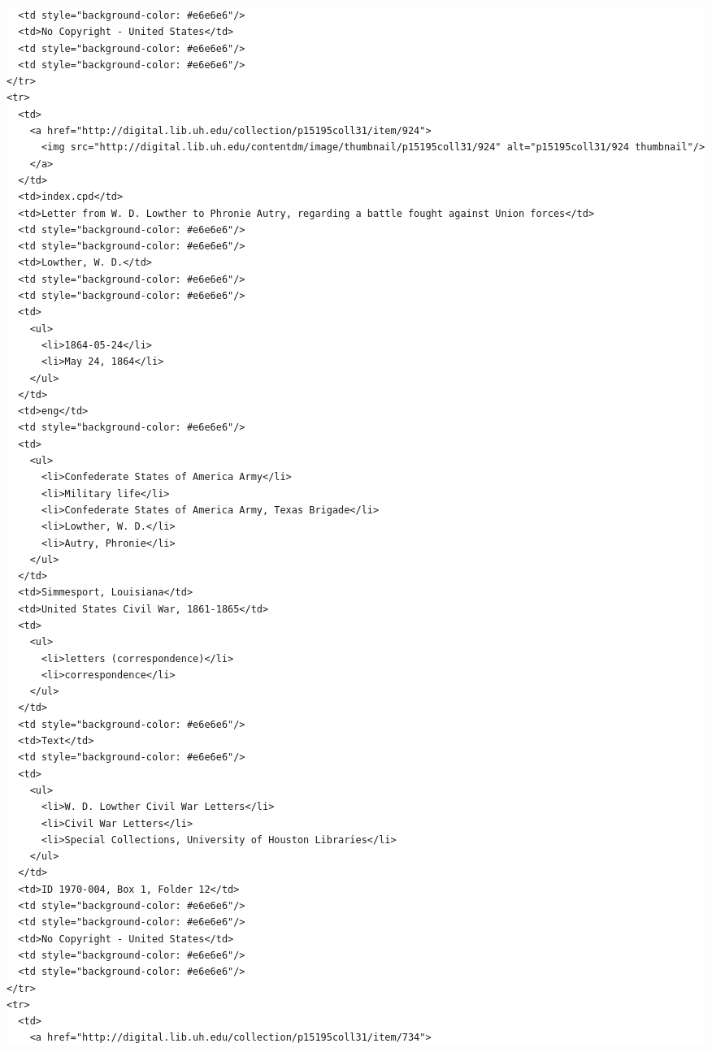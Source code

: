       <td style="background-color: #e6e6e6"/>
      <td>No Copyright - United States</td>
      <td style="background-color: #e6e6e6"/>
      <td style="background-color: #e6e6e6"/>
    </tr>
    <tr>
      <td>
        <a href="http://digital.lib.uh.edu/collection/p15195coll31/item/924">
          <img src="http://digital.lib.uh.edu/contentdm/image/thumbnail/p15195coll31/924" alt="p15195coll31/924 thumbnail"/>
        </a>
      </td>
      <td>index.cpd</td>
      <td>Letter from W. D. Lowther to Phronie Autry, regarding a battle fought against Union forces</td>
      <td style="background-color: #e6e6e6"/>
      <td style="background-color: #e6e6e6"/>
      <td>Lowther, W. D.</td>
      <td style="background-color: #e6e6e6"/>
      <td style="background-color: #e6e6e6"/>
      <td>
        <ul>
          <li>1864-05-24</li>
          <li>May 24, 1864</li>
        </ul>
      </td>
      <td>eng</td>
      <td style="background-color: #e6e6e6"/>
      <td>
        <ul>
          <li>Confederate States of America Army</li>
          <li>Military life</li>
          <li>Confederate States of America Army, Texas Brigade</li>
          <li>Lowther, W. D.</li>
          <li>Autry, Phronie</li>
        </ul>
      </td>
      <td>Simmesport, Louisiana</td>
      <td>United States Civil War, 1861-1865</td>
      <td>
        <ul>
          <li>letters (correspondence)</li>
          <li>correspondence</li>
        </ul>
      </td>
      <td style="background-color: #e6e6e6"/>
      <td>Text</td>
      <td style="background-color: #e6e6e6"/>
      <td>
        <ul>
          <li>W. D. Lowther Civil War Letters</li>
          <li>Civil War Letters</li>
          <li>Special Collections, University of Houston Libraries</li>
        </ul>
      </td>
      <td>ID 1970-004, Box 1, Folder 12</td>
      <td style="background-color: #e6e6e6"/>
      <td style="background-color: #e6e6e6"/>
      <td>No Copyright - United States</td>
      <td style="background-color: #e6e6e6"/>
      <td style="background-color: #e6e6e6"/>
    </tr>
    <tr>
      <td>
        <a href="http://digital.lib.uh.edu/collection/p15195coll31/item/734">